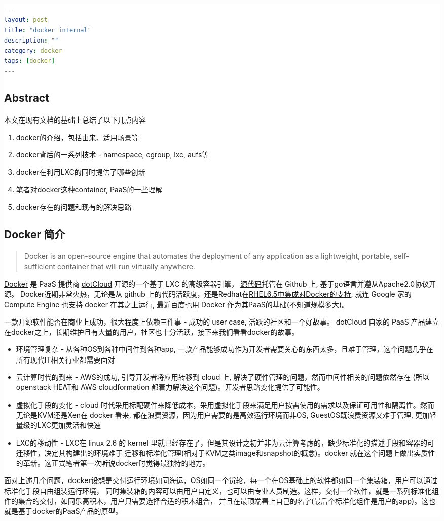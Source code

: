 ```yaml
---
layout: post
title: "docker internal"
description: ""
category: docker
tags: [docker]
---
```


</style><title>docker-base</title></head><body><h2 id="abstract">Abstract</h2>
<p>本文在现有文档的基础上总结了以下几点内容</p>
<ol>
<li>
<p>docker的介绍，包括由来、适用场景等</p>
</li>
<li>
<p>docker背后的一系列技术 - namespace, cgroup, lxc, aufs等</p>
</li>
<li>
<p>docker在利用LXC的同时提供了哪些创新</p>
</li>
<li>
<p>笔者对docker这种container, PaaS的一些理解</p>
</li>
<li>
<p>docker存在的问题和现有的解决思路</p>
</li>
</ol>
<h2 id="docker">Docker 简介</h2>
<blockquote>
<p>Docker is an open-source engine that automates the deployment of any application as a lightweight, portable, self-sufficient container that will run virtually anywhere.</p>
</blockquote>
<p><a href="http://www.docker.io/">Docker</a> 是 PaaS 提供商 <a href="https://www.dotcloud.com/">dotCloud</a> 开源的一个基于 LXC 的高级容器引擎，
<a href="https://github.com/dotcloud/docker">源代码</a>托管在 Github 上, 基于go语言并遵从Apache2.0协议开源。
Docker近期非常火热，无论是从 github 上的代码活跃度，还是Redhat在<a href="http://developerblog.redhat.com/2013/11/26/rhel6-5-ga/">RHEL6.5中集成对Docker的支持</a>, 就连 Google 家的 Compute Engine 也<a href="http://googlecloudplatform.blogspot.com/2013/12/google-compute-engine-is-now-generally-available.html">支持 docker 在其之上运行</a>, 最近百度也用 Docker 作为<a href="file://E:\doc\doc/blog.docker.io/2013/12/baidu-using-docker-for-its-paas/‎">其PaaS的基础</a>(不知道规模多大)。</p>
<p>一款开源软件能否在商业上成功，很大程度上依赖三件事 - 成功的 user case, 活跃的社区和一个好故事。 dotCloud 自家的 PaaS 产品建立在docker之上，长期维护且有大量的用户，社区也十分活跃，接下来我们看看docker的故事。</p>
<ul>
<li>
<p>环境管理复杂 - 从各种OS到各种中间件到各种app, 一款产品能够成功作为开发者需要关心的东西太多，且难于管理，这个问题几乎在所有现代IT相关行业都需要面对</p>
</li>
<li>
<p>云计算时代的到来 - AWS的成功, 引导开发者将应用转移到 cloud 上, 解决了硬件管理的问题，然而中间件相关的问题依然存在 (所以openstack HEAT和 AWS cloudformation 都着力解决这个问题)。开发者思路变化提供了可能性。</p>
</li>
<li>
<p>虚拟化手段的变化 - cloud 时代采用标配硬件来降低成本，采用虚拟化手段来满足用户按需使用的需求以及保证可用性和隔离性。然而无论是KVM还是Xen在 docker 看来,
都在浪费资源，因为用户需要的是高效运行环境而非OS, GuestOS既浪费资源又难于管理, 更加轻量级的LXC更加灵活和快速</p>
</li>
<li>
<p>LXC的移动性 - LXC在 linux 2.6 的 kernel 里就已经存在了，但是其设计之初并非为云计算考虑的，缺少标准化的描述手段和容器的可迁移性，决定其构建出的环境难于
迁移和标准化管理(相对于KVM之类image和snapshot的概念)。docker 就在这个问题上做出实质性的革新。这正式笔者第一次听说docker时觉得最独特的地方。</p>
</li>
</ul>
<p>面对上述几个问题，docker设想是交付运行环境如同海运，OS如同一个货轮，每一个在OS基础上的软件都如同一个集装箱，用户可以通过标准化手段自由组装运行环境，
同时集装箱的内容可以由用户自定义，也可以由专业人员制造。这样，交付一个软件，就是一系列标准化组件的集合的交付，如同乐高积木，用户只需要选择合适的积木组合，
并且在最顶端署上自己的名字(最后个标准化组件是用户的app)。这也就是基于docker的PaaS产品的原型。</p>